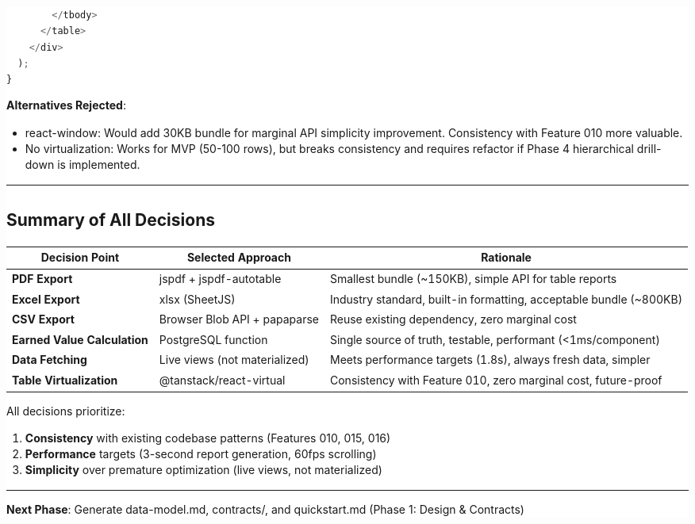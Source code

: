 ```typescript
        </tbody>
      </table>
    </div>
  );
}
```

**Alternatives Rejected**:
- react-window: Would add 30KB bundle for marginal API simplicity improvement. Consistency with Feature 010 more valuable.
- No virtualization: Works for MVP (50-100 rows), but breaks consistency and requires refactor if Phase 4 hierarchical drill-down is implemented.

---

## Summary of All Decisions

| Decision Point | Selected Approach | Rationale |
|----------------|-------------------|-----------|
| **PDF Export** | jspdf + jspdf-autotable | Smallest bundle (~150KB), simple API for table reports |
| **Excel Export** | xlsx (SheetJS) | Industry standard, built-in formatting, acceptable bundle (~800KB) |
| **CSV Export** | Browser Blob API + papaparse | Reuse existing dependency, zero marginal cost |
| **Earned Value Calculation** | PostgreSQL function | Single source of truth, testable, performant (<1ms/component) |
| **Data Fetching** | Live views (not materialized) | Meets performance targets (1.8s), always fresh data, simpler |
| **Table Virtualization** | @tanstack/react-virtual | Consistency with Feature 010, zero marginal cost, future-proof |

All decisions prioritize:
1. **Consistency** with existing codebase patterns (Features 010, 015, 016)
2. **Performance** targets (3-second report generation, 60fps scrolling)
3. **Simplicity** over premature optimization (live views, not materialized)

---

**Next Phase**: Generate data-model.md, contracts/, and quickstart.md (Phase 1: Design & Contracts)
